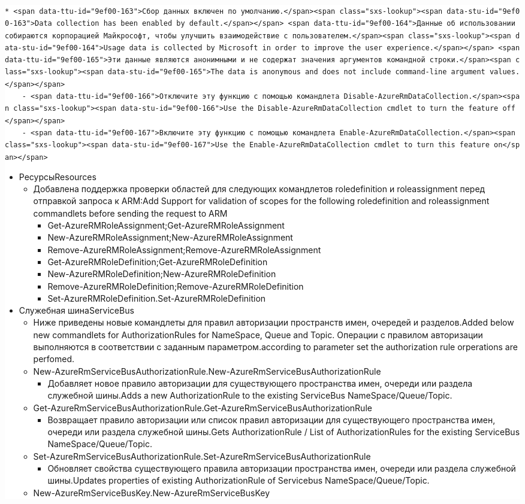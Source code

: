     * <span data-ttu-id="9ef00-163">Сбор данных включен по умолчанию.</span><span class="sxs-lookup"><span data-stu-id="9ef00-163">Data collection has been enabled by default.</span></span> <span data-ttu-id="9ef00-164">Данные об использовании собираются корпорацией Майкрософт, чтобы улучшить взаимодействие с пользователем.</span><span class="sxs-lookup"><span data-stu-id="9ef00-164">Usage data is collected by Microsoft in order to improve the user experience.</span></span> <span data-ttu-id="9ef00-165">Эти данные являются анонимными и не содержат значения аргументов командной строки.</span><span class="sxs-lookup"><span data-stu-id="9ef00-165">The data is anonymous and does not include command-line argument values.</span></span>
        - <span data-ttu-id="9ef00-166">Отключите эту функцию с помощью командлета Disable-AzureRmDataCollection.</span><span class="sxs-lookup"><span data-stu-id="9ef00-166">Use the Disable-AzureRmDataCollection cmdlet to turn the feature off</span></span>
        - <span data-ttu-id="9ef00-167">Включите эту функцию с помощью командлета Enable-AzureRmDataCollection.</span><span class="sxs-lookup"><span data-stu-id="9ef00-167">Use the Enable-AzureRmDataCollection cmdlet to turn this feature on</span></span>
* <span data-ttu-id="9ef00-168">Ресурсы</span><span class="sxs-lookup"><span data-stu-id="9ef00-168">Resources</span></span>
    * <span data-ttu-id="9ef00-169">Добавлена поддержка проверки областей для следующих командлетов roledefinition и roleassignment перед отправкой запроса к ARM:</span><span class="sxs-lookup"><span data-stu-id="9ef00-169">Add Support for validation of scopes for the following roledefinition and roleassignment commandlets before sending the request to ARM</span></span>
        - <span data-ttu-id="9ef00-170">Get-AzureRMRoleAssignment;</span><span class="sxs-lookup"><span data-stu-id="9ef00-170">Get-AzureRMRoleAssignment</span></span>
        - <span data-ttu-id="9ef00-171">New-AzureRMRoleAssignment;</span><span class="sxs-lookup"><span data-stu-id="9ef00-171">New-AzureRMRoleAssignment</span></span>
        - <span data-ttu-id="9ef00-172">Remove-AzureRMRoleAssignment;</span><span class="sxs-lookup"><span data-stu-id="9ef00-172">Remove-AzureRMRoleAssignment</span></span>
        - <span data-ttu-id="9ef00-173">Get-AzureRMRoleDefinition;</span><span class="sxs-lookup"><span data-stu-id="9ef00-173">Get-AzureRMRoleDefinition</span></span>
        - <span data-ttu-id="9ef00-174">New-AzureRMRoleDefinition;</span><span class="sxs-lookup"><span data-stu-id="9ef00-174">New-AzureRMRoleDefinition</span></span>
        - <span data-ttu-id="9ef00-175">Remove-AzureRMRoleDefinition;</span><span class="sxs-lookup"><span data-stu-id="9ef00-175">Remove-AzureRMRoleDefinition</span></span>
        - <span data-ttu-id="9ef00-176">Set-AzureRMRoleDefinition.</span><span class="sxs-lookup"><span data-stu-id="9ef00-176">Set-AzureRMRoleDefinition</span></span>
* <span data-ttu-id="9ef00-177">Служебная шина</span><span class="sxs-lookup"><span data-stu-id="9ef00-177">ServiceBus</span></span>
    * <span data-ttu-id="9ef00-178">Ниже приведены новые командлеты для правил авторизации пространств имен, очередей и разделов.</span><span class="sxs-lookup"><span data-stu-id="9ef00-178">Added below new commandlets for AuthorizationRules for NameSpace, Queue and Topic.</span></span> <span data-ttu-id="9ef00-179">Операции с правилом авторизации выполняются в соответствии с заданным параметром.</span><span class="sxs-lookup"><span data-stu-id="9ef00-179">according to parameter set the authorization rule orperations are perfomed.</span></span>
     - <span data-ttu-id="9ef00-180">New-AzureRmServiceBusAuthorizationRule.</span><span class="sxs-lookup"><span data-stu-id="9ef00-180">New-AzureRmServiceBusAuthorizationRule</span></span>
       - <span data-ttu-id="9ef00-181">Добавляет новое правило авторизации для существующего пространства имен, очереди или раздела служебной шины.</span><span class="sxs-lookup"><span data-stu-id="9ef00-181">Adds a new AuthorizationRule to the existing ServiceBus NameSpace/Queue/Topic.</span></span>
     - <span data-ttu-id="9ef00-182">Get-AzureRmServiceBusAuthorizationRule.</span><span class="sxs-lookup"><span data-stu-id="9ef00-182">Get-AzureRmServiceBusAuthorizationRule</span></span>
       - <span data-ttu-id="9ef00-183">Возвращает правило авторизации или список правил авторизации для существующего пространства имен, очереди или раздела служебной шины.</span><span class="sxs-lookup"><span data-stu-id="9ef00-183">Gets AuthorizationRule / List of AuthorizationRules for the existing ServiceBus NameSpace/Queue/Topic.</span></span>
     - <span data-ttu-id="9ef00-184">Set-AzureRmServiceBusAuthorizationRule.</span><span class="sxs-lookup"><span data-stu-id="9ef00-184">Set-AzureRmServiceBusAuthorizationRule</span></span>
       - <span data-ttu-id="9ef00-185">Обновляет свойства существующего правила авторизации пространства имен, очереди или раздела служебной шины.</span><span class="sxs-lookup"><span data-stu-id="9ef00-185">Updates properties of existing AuthorizationRule of Servicebus NameSpace/Queue/Topic.</span></span>
     - <span data-ttu-id="9ef00-186">New-AzureRmServiceBusKey.</span><span class="sxs-lookup"><span data-stu-id="9ef00-186">New-AzureRmServiceBusKey</span></span>